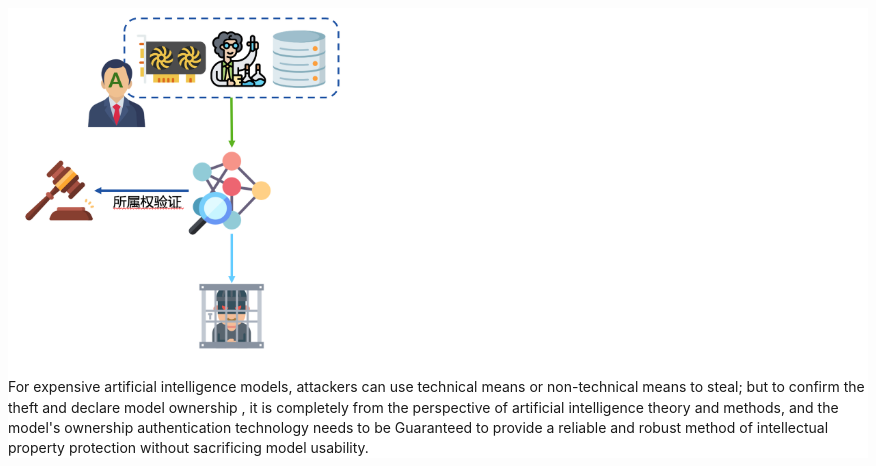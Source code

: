   <img src="figs/fig1.png" width="350">
</p>


For expensive artificial intelligence models, attackers can use technical means or non-technical means to steal; but to confirm the theft and declare model ownership , it is completely from the perspective of artificial intelligence theory and methods, and the model's ownership authentication technology needs to be Guaranteed to provide a reliable and robust method of intellectual property protection without sacrificing model usability.
